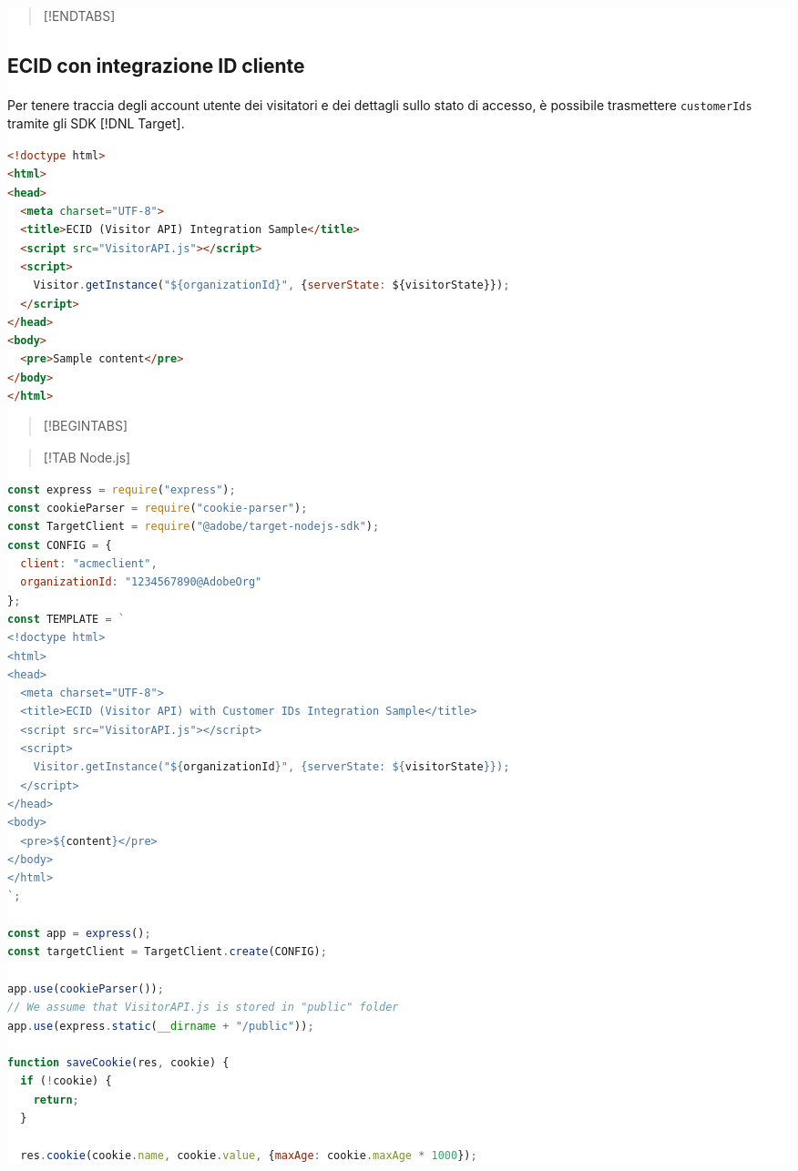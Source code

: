 >[!ENDTABS]

## ECID con integrazione ID cliente

Per tenere traccia degli account utente dei visitatori e dei dettagli sullo stato di accesso, è possibile trasmettere `customerIds` tramite gli SDK [!DNL Target].

```html {line-numbers="true"
<!doctype html>
<html>
<head>
  <meta charset="UTF-8">
  <title>ECID (Visitor API) Integration Sample</title>
  <script src="VisitorAPI.js"></script>
  <script>
    Visitor.getInstance("${organizationId}", {serverState: ${visitorState}});
  </script>
</head>
<body>
  <pre>Sample content</pre>
</body>
</html>
```

>[!BEGINTABS]

>[!TAB Node.js]

```js {line-numbers="true"}
const express = require("express");
const cookieParser = require("cookie-parser");
const TargetClient = require("@adobe/target-nodejs-sdk");
const CONFIG = {
  client: "acmeclient",
  organizationId: "1234567890@AdobeOrg"
};
const TEMPLATE = `
<!doctype html>
<html>
<head>
  <meta charset="UTF-8">
  <title>ECID (Visitor API) with Customer IDs Integration Sample</title>
  <script src="VisitorAPI.js"></script>
  <script>
    Visitor.getInstance("${organizationId}", {serverState: ${visitorState}});
  </script>
</head>
<body>
  <pre>${content}</pre>
</body>
</html>
`;

const app = express();
const targetClient = TargetClient.create(CONFIG);

app.use(cookieParser());
// We assume that VisitorAPI.js is stored in "public" folder
app.use(express.static(__dirname + "/public"));

function saveCookie(res, cookie) {
  if (!cookie) {
    return;
  }

  res.cookie(cookie.name, cookie.value, {maxAge: cookie.maxAge * 1000});
```